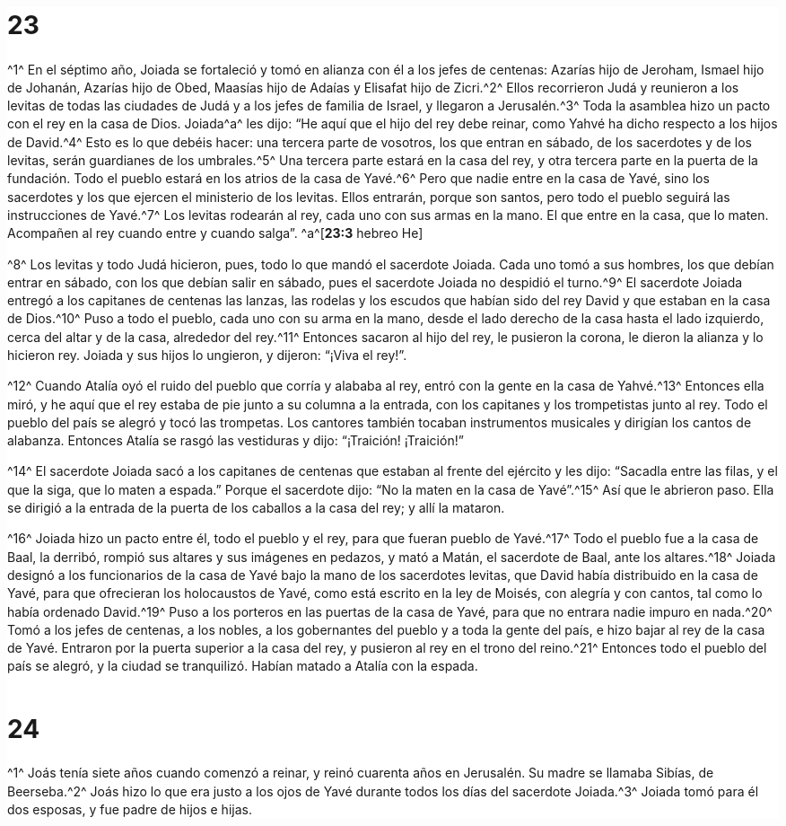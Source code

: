 # 23
^1^ En el séptimo año, Joiada se fortaleció y tomó en alianza con él a los jefes de centenas: Azarías hijo de Jeroham, Ismael hijo de Johanán, Azarías hijo de Obed, Maasías hijo de Adaías y Elisafat hijo de Zicri.^2^ Ellos recorrieron Judá y reunieron a los levitas de todas las ciudades de Judá y a los jefes de familia de Israel, y llegaron a Jerusalén.^3^ Toda la asamblea hizo un pacto con el rey en la casa de Dios. Joiada^a^ les dijo: “He aquí que el hijo del rey debe reinar, como Yahvé ha dicho respecto a los hijos de David.^4^ Esto es lo que debéis hacer: una tercera parte de vosotros, los que entran en sábado, de los sacerdotes y de los levitas, serán guardianes de los umbrales.^5^ Una tercera parte estará en la casa del rey, y otra tercera parte en la puerta de la fundación. Todo el pueblo estará en los atrios de la casa de Yavé.^6^ Pero que nadie entre en la casa de Yavé, sino los sacerdotes y los que ejercen el ministerio de los levitas. Ellos entrarán, porque son santos, pero todo el pueblo seguirá las instrucciones de Yavé.^7^ Los levitas rodearán al rey, cada uno con sus armas en la mano. El que entre en la casa, que lo maten. Acompañen al rey cuando entre y cuando salga”.
^a^[**23:3** hebreo He]

^8^ Los levitas y todo Judá hicieron, pues, todo lo que mandó el sacerdote Joiada. Cada uno tomó a sus hombres, los que debían entrar en sábado, con los que debían salir en sábado, pues el sacerdote Joiada no despidió el turno.^9^ El sacerdote Joiada entregó a los capitanes de centenas las lanzas, las rodelas y los escudos que habían sido del rey David y que estaban en la casa de Dios.^10^ Puso a todo el pueblo, cada uno con su arma en la mano, desde el lado derecho de la casa hasta el lado izquierdo, cerca del altar y de la casa, alrededor del rey.^11^ Entonces sacaron al hijo del rey, le pusieron la corona, le dieron la alianza y lo hicieron rey. Joiada y sus hijos lo ungieron, y dijeron: “¡Viva el rey!”.

^12^ Cuando Atalía oyó el ruido del pueblo que corría y alababa al rey, entró con la gente en la casa de Yahvé.^13^ Entonces ella miró, y he aquí que el rey estaba de pie junto a su columna a la entrada, con los capitanes y los trompetistas junto al rey. Todo el pueblo del país se alegró y tocó las trompetas. Los cantores también tocaban instrumentos musicales y dirigían los cantos de alabanza. Entonces Atalía se rasgó las vestiduras y dijo: “¡Traición! ¡Traición!”

^14^ El sacerdote Joiada sacó a los capitanes de centenas que estaban al frente del ejército y les dijo: “Sacadla entre las filas, y el que la siga, que lo maten a espada.” Porque el sacerdote dijo: “No la maten en la casa de Yavé”.^15^ Así que le abrieron paso. Ella se dirigió a la entrada de la puerta de los caballos a la casa del rey; y allí la mataron.

^16^ Joiada hizo un pacto entre él, todo el pueblo y el rey, para que fueran pueblo de Yavé.^17^ Todo el pueblo fue a la casa de Baal, la derribó, rompió sus altares y sus imágenes en pedazos, y mató a Matán, el sacerdote de Baal, ante los altares.^18^ Joiada designó a los funcionarios de la casa de Yavé bajo la mano de los sacerdotes levitas, que David había distribuido en la casa de Yavé, para que ofrecieran los holocaustos de Yavé, como está escrito en la ley de Moisés, con alegría y con cantos, tal como lo había ordenado David.^19^ Puso a los porteros en las puertas de la casa de Yavé, para que no entrara nadie impuro en nada.^20^ Tomó a los jefes de centenas, a los nobles, a los gobernantes del pueblo y a toda la gente del país, e hizo bajar al rey de la casa de Yavé. Entraron por la puerta superior a la casa del rey, y pusieron al rey en el trono del reino.^21^ Entonces todo el pueblo del país se alegró, y la ciudad se tranquilizó. Habían matado a Atalía con la espada.

# 24
^1^ Joás tenía siete años cuando comenzó a reinar, y reinó cuarenta años en Jerusalén. Su madre se llamaba Sibías, de Beerseba.^2^ Joás hizo lo que era justo a los ojos de Yavé durante todos los días del sacerdote Joiada.^3^ Joiada tomó para él dos esposas, y fue padre de hijos e hijas.
